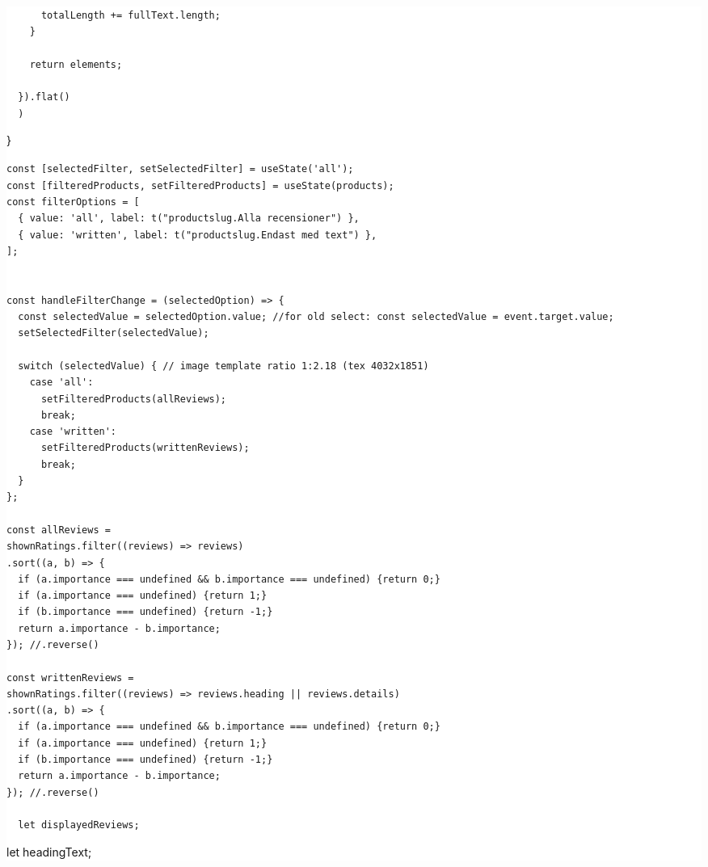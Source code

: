           totalLength += fullText.length;
        }
    
        return elements;
    
      }).flat()
      )
  }







    const [selectedFilter, setSelectedFilter] = useState('all');
    const [filteredProducts, setFilteredProducts] = useState(products);
    const filterOptions = [
      { value: 'all', label: t("productslug.Alla recensioner") },
      { value: 'written', label: t("productslug.Endast med text") },
    ];


    const handleFilterChange = (selectedOption) => {
      const selectedValue = selectedOption.value; //for old select: const selectedValue = event.target.value;
      setSelectedFilter(selectedValue);
  
      switch (selectedValue) { // image template ratio 1:2.18 (tex 4032x1851)
        case 'all':
          setFilteredProducts(allReviews);
          break;
        case 'written':
          setFilteredProducts(writtenReviews);
          break;
      }
    };
    
    const allReviews = 
    shownRatings.filter((reviews) => reviews)
    .sort((a, b) => {
      if (a.importance === undefined && b.importance === undefined) {return 0;}
      if (a.importance === undefined) {return 1;}
      if (b.importance === undefined) {return -1;}
      return a.importance - b.importance; 
    }); //.reverse()
  
    const writtenReviews =       
    shownRatings.filter((reviews) => reviews.heading || reviews.details)    
    .sort((a, b) => {
      if (a.importance === undefined && b.importance === undefined) {return 0;}
      if (a.importance === undefined) {return 1;}
      if (b.importance === undefined) {return -1;}
      return a.importance - b.importance; 
    }); //.reverse()
  
      let displayedReviews;
let headingText;
